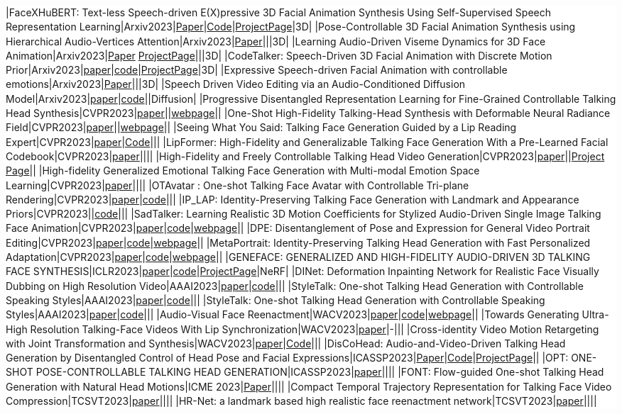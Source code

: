 |FaceXHuBERT: Text-less Speech-driven E(X)pressive 3D Facial Animation Synthesis Using Self-Supervised Speech Representation Learning|Arxiv2023|[Paper](https://arxiv.org/abs/2303.05416)|[Code](https://github.com/galib360/FaceXHuBERT)|[ProjectPage](https://galib360.github.io/FaceXHuBERT/)|3D|
|Pose-Controllable 3D Facial Animation Synthesis using Hierarchical Audio-Vertices Attention|Arxiv2023|[Paper](https://arxiv.org/abs/2302.12532)|||3D|
|Learning Audio-Driven Viseme Dynamics for 3D Face Animation|Arxiv2023|[Paper](https://arxiv.org/abs/2301.06059) [ProjectPage](https://linchaobao.github.io/viseme2023/)|||3D|
|CodeTalker: Speech-Driven 3D Facial Animation with Discrete Motion Prior|Arxiv2023|[paper](https://arxiv.org/pdf/2301.02379.pdf)|[code](https://github.com/Doubiiu/CodeTalker)|[ProjectPage](https://doubiiu.github.io/projects/codetalker/)|3D|
|Expressive Speech-driven Facial Animation with controllable emotions|Arxiv2023|[Paper](https://arxiv.org/abs/2301.02008)|||3D|
|Speech Driven Video Editing via an Audio-Conditioned Diffusion Model|Arxiv2023|[paper](https://arxiv.org/pdf/2301.04474.pdf)|[code](https://github.com/DanBigioi/DiffusionVideoEditing)||Diffusion|
|Progressive Disentangled Representation Learning for Fine-Grained Controllable Talking Head Synthesis|CVPR2023|[paper](https://arxiv.org/abs/2211.14506)||[webpage](https://dorniwang.github.io/PD-FGC/)||
|One-Shot High-Fidelity Talking-Head Synthesis with Deformable Neural Radiance Field|CVPR2023|[paper](https://arxiv.org/abs/2304.05097)||[webpage](https://waytron.net/hidenerf/)||
|Seeing What You Said: Talking Face Generation Guided by a Lip Reading Expert|CVPR2023|[paper](https://openaccess.thecvf.com/content/CVPR2023/papers/Wang_Seeing_What_You_Said_Talking_Face_Generation_Guided_by_a_CVPR_2023_paper.pdf)|[Code](https://github.com/Sxjdwang/TalkLip)|||
|LipFormer: High-Fidelity and Generalizable Talking Face Generation With a Pre-Learned Facial Codebook|CVPR2023|[paper](https://openaccess.thecvf.com/content/CVPR2023/papers/Wang_LipFormer_High-Fidelity_and_Generalizable_Talking_Face_Generation_With_a_Pre-Learned_CVPR_2023_paper.pdf)||||
|High-Fidelity and Freely Controllable Talking Head Video Generation|CVPR2023|[paper](https://openaccess.thecvf.com/content/CVPR2023/papers/Gao_High-Fidelity_and_Freely_Controllable_Talking_Head_Video_Generation_CVPR_2023_paper.pdf)||[Project Page](https://yuegao.me/PECHead/)||
|High-fidelity Generalized Emotional Talking Face Generation with Multi-modal Emotion Space Learning|CVPR2023|[paper](https://arxiv.org/abs/2305.02572)||||
|OTAvatar : One-shot Talking Face Avatar with Controllable Tri-plane Rendering|CVPR2023|[paper](https://arxiv.org/abs/2303.14662)|[code](https://github.com/theEricMa/OTAvatar)|||
|IP_LAP: Identity-Preserving Talking Face Generation with Landmark and Appearance Priors|CVPR2023||[code](https://github.com/Weizhi-Zhong/IP_LAP)|||
|SadTalker: Learning Realistic 3D Motion Coefficients for Stylized Audio-Driven Single Image Talking Face Animation|CVPR2023|[paper](https://arxiv.org/abs/2211.12194)|[code](https://github.com/Winfredy/SadTalker)|[webpage](https://sadtalker.github.io/)||
|DPE: Disentanglement of Pose and Expression for General Video Portrait Editing|CVPR2023|[paper](https://arxiv.org/abs/2301.06281)|[code](https://github.com/Carlyx/DPE)|[webpage](https://carlyx.github.io/DPE/)||
|MetaPortrait: Identity-Preserving Talking Head Generation with Fast Personalized Adaptation|CVPR2023|[paper](https://arxiv.org/abs/2212.08062)|[code](https://github.com/Meta-Portrait/MetaPortrait)|[webpage](https://meta-portrait.github.io/)||
|GENEFACE: GENERALIZED AND HIGH-FIDELITY AUDIO-DRIVEN 3D TALKING FACE SYNTHESIS|ICLR2023|[paper](https://arxiv.org/pdf/2301.13430.pdf)|[code](https://github.com/yerfor/GeneFace)|[ProjectPage](https://geneface.github.io/)|NeRF|
|DINet: Deformation Inpainting Network for Realistic Face Visually Dubbing on High Resolution Video|AAAI2023|[paper](https://fuxivirtualhuman.github.io/pdf/AAAI2023_FaceDubbing.pdf)|[code](https://github.com/MRzzm/DINet)|||
|StyleTalk: One-shot Talking Head Generation with Controllable Speaking Styles|AAAI2023|[paper](https://arxiv.org/pdf/2301.01081.pdf)|[code](https://github.com/FuxiVirtualHuman/styletalk)|||
|StyleTalk: One-shot Talking Head Generation with Controllable Speaking Styles|AAAI2023|[paper](https://arxiv.org/pdf/2301.01081.pdf)|[code](https://github.com/FuxiVirtualHuman/styletalk)|||
|Audio-Visual Face Reenactment|WACV2023|[paper](https://arxiv.org/pdf/2210.02755.pdf)|[code](https://github.com/mdv3101/AVFR-Gan)|[webpage](http://cvit.iiit.ac.in/research/projects/cvit-projects/avfr)||
|Towards Generating Ultra-High Resolution Talking-Face Videos With Lip Synchronization|WACV2023|[paper](https://openaccess.thecvf.com/content/WACV2023/papers/Gupta_Towards_Generating_Ultra-High_Resolution_Talking-Face_Videos_With_Lip_Synchronization_WACV_2023_paper.pdf)|-|||
|Cross-identity Video Motion Retargeting with Joint Transformation and Synthesis|WACV2023|[paper](https://arxiv.org/pdf/2210.01559.pdf)|[Code](https://github.com/nihaomiao/WACV23_TSNet)|||
|DisCoHead: Audio-and-Video-Driven Talking Head Generation by Disentangled Control of Head Pose and Facial Expressions|ICASSP2023|[Paper](https://arxiv.org/abs/2303.07697)|[Code](https://github.com/deepbrainai-research/discohead)|[ProjectPage](https://deepbrainai-research.github.io/discohead/)||
|OPT: ONE-SHOT POSE-CONTROLLABLE TALKING HEAD GENERATION|ICASSP2023|[paper](https://arxiv.org/pdf/2302.08197.pdf)||||
|FONT: Flow-guided One-shot Talking Head Generation with Natural Head Motions|ICME 2023|[Paper](https://arxiv.org/abs/2303.17789)||||
|Compact Temporal Trajectory Representation for Talking Face Video Compression|TCSVT2023|[paper](https://ieeexplore.ieee.org/abstract/document/10109861/)||||
|HR-Net: a landmark based high realistic face reenactment network|TCSVT2023|[paper](https://ieeexplore.ieee.org/abstract/document/10103929/)||||